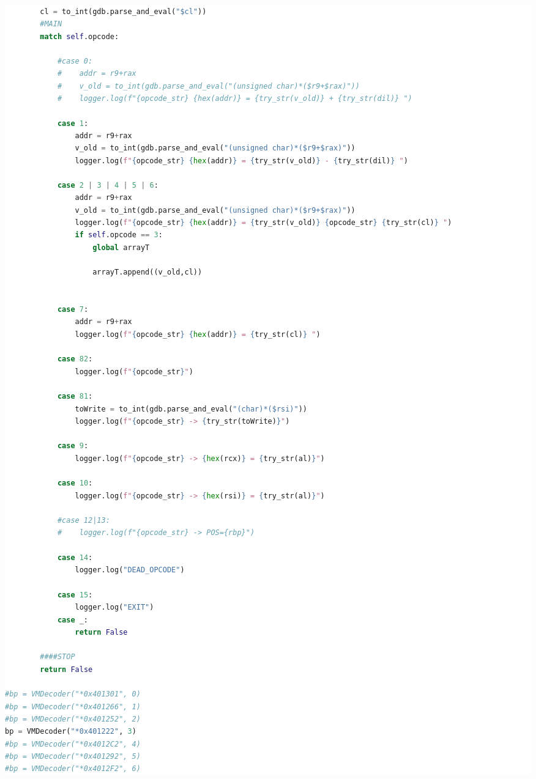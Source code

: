 ```python
        cl = to_int(gdb.parse_and_eval("$cl"))
        #MAIN
        match self.opcode:    

            #case 0:
            #    addr = r9+rax
            #    v_old = to_int(gdb.parse_and_eval("(unsigned char)*($r9+$rax)"))
            #    logger.log(f"{opcode_str} {hex(addr)} = {try_str(v_old)} + {try_str(dil)} ")

            case 1:
                addr = r9+rax
                v_old = to_int(gdb.parse_and_eval("(unsigned char)*($r9+$rax)"))
                logger.log(f"{opcode_str} {hex(addr)} = {try_str(v_old)} - {try_str(dil)} ")

            case 2 | 3 | 4 | 5 | 6:
                addr = r9+rax
                v_old = to_int(gdb.parse_and_eval("(unsigned char)*($r9+$rax)"))
                logger.log(f"{opcode_str} {hex(addr)} = {try_str(v_old)} {opcode_str} {try_str(cl)} ")
                if self.opcode == 3:
                    global arrayT
                    
                    arrayT.append((v_old,cl))
                    

            case 7:
                addr = r9+rax
                logger.log(f"{opcode_str} {hex(addr)} = {try_str(cl)} ")
                
            case 82:
                logger.log(f"{opcode_str}")

            case 81:
                toWrite = to_int(gdb.parse_and_eval("(char)*($rsi)"))
                logger.log(f"{opcode_str} -> {try_str(toWrite)}")

            case 9:
                logger.log(f"{opcode_str} -> {hex(rcx)} = {try_str(al)}")

            case 10:
                logger.log(f"{opcode_str} -> {hex(rsi)} = {try_str(al)}")

            #case 12|13:
            #    logger.log(f"{opcode_str} -> POS={rbp}")

            case 14:
                logger.log("DEAD_OPCODE")

            case 15:
                logger.log("EXIT")
            case _:
                return False

        ####STOP
        return False
    
#bp = VMDecoder("*0x401301", 0)
#bp = VMDecoder("*0x401266", 1)
#bp = VMDecoder("*0x401252", 2)
bp = VMDecoder("*0x401222", 3)
#bp = VMDecoder("*0x4012C2", 4)
#bp = VMDecoder("*0x401292", 5)
#bp = VMDecoder("*0x4012F2", 6)
```